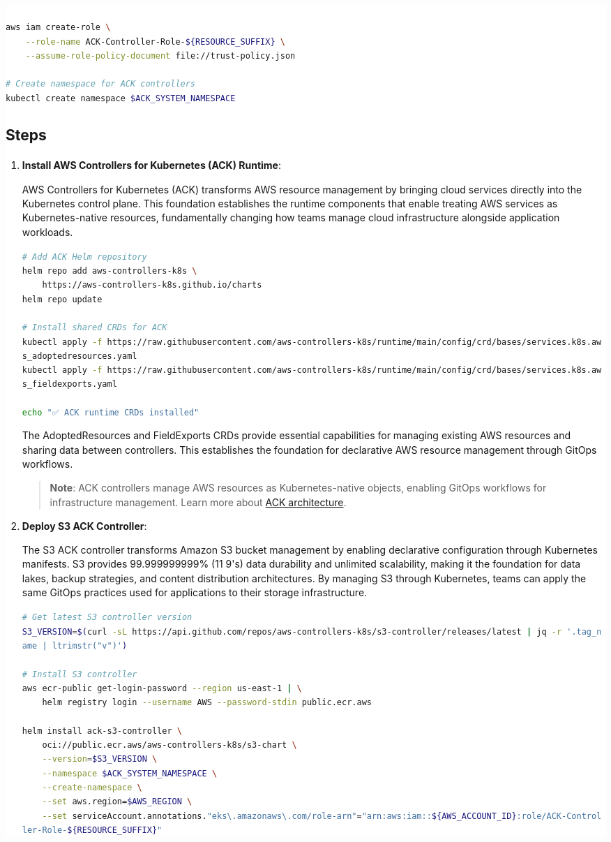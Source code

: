 ```bash

aws iam create-role \
    --role-name ACK-Controller-Role-${RESOURCE_SUFFIX} \
    --assume-role-policy-document file://trust-policy.json

# Create namespace for ACK controllers
kubectl create namespace $ACK_SYSTEM_NAMESPACE
```

## Steps

1. **Install AWS Controllers for Kubernetes (ACK) Runtime**:

   AWS Controllers for Kubernetes (ACK) transforms AWS resource management by bringing cloud services directly into the Kubernetes control plane. This foundation establishes the runtime components that enable treating AWS services as Kubernetes-native resources, fundamentally changing how teams manage cloud infrastructure alongside application workloads.

   ```bash
   # Add ACK Helm repository
   helm repo add aws-controllers-k8s \
       https://aws-controllers-k8s.github.io/charts
   helm repo update
   
   # Install shared CRDs for ACK
   kubectl apply -f https://raw.githubusercontent.com/aws-controllers-k8s/runtime/main/config/crd/bases/services.k8s.aws_adoptedresources.yaml
   kubectl apply -f https://raw.githubusercontent.com/aws-controllers-k8s/runtime/main/config/crd/bases/services.k8s.aws_fieldexports.yaml
   
   echo "✅ ACK runtime CRDs installed"
   ```

   The AdoptedResources and FieldExports CRDs provide essential capabilities for managing existing AWS resources and sharing data between controllers. This establishes the foundation for declarative AWS resource management through GitOps workflows.

   > **Note**: ACK controllers manage AWS resources as Kubernetes-native objects, enabling GitOps workflows for infrastructure management. Learn more about [ACK architecture](https://aws-controllers-k8s.github.io/community/docs/community/overview/).

2. **Deploy S3 ACK Controller**:

   The S3 ACK controller transforms Amazon S3 bucket management by enabling declarative configuration through Kubernetes manifests. S3 provides 99.999999999% (11 9's) data durability and unlimited scalability, making it the foundation for data lakes, backup strategies, and content distribution architectures. By managing S3 through Kubernetes, teams can apply the same GitOps practices used for applications to their storage infrastructure.

   ```bash
   # Get latest S3 controller version
   S3_VERSION=$(curl -sL https://api.github.com/repos/aws-controllers-k8s/s3-controller/releases/latest | jq -r '.tag_name | ltrimstr("v")')
   
   # Install S3 controller
   aws ecr-public get-login-password --region us-east-1 | \
       helm registry login --username AWS --password-stdin public.ecr.aws
   
   helm install ack-s3-controller \
       oci://public.ecr.aws/aws-controllers-k8s/s3-chart \
       --version=$S3_VERSION \
       --namespace $ACK_SYSTEM_NAMESPACE \
       --create-namespace \
       --set aws.region=$AWS_REGION \
       --set serviceAccount.annotations."eks\.amazonaws\.com/role-arn"="arn:aws:iam::${AWS_ACCOUNT_ID}:role/ACK-Controller-Role-${RESOURCE_SUFFIX}"
   ```